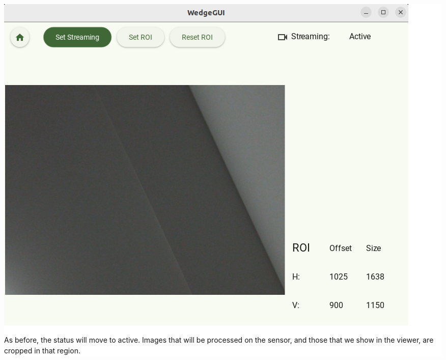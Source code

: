 ![streaming-roi-active](assets/streaming-roi-active.png)

As before, the status will move to active. Images that will be processed on the sensor, and those that we show in the viewer, are cropped in that region.
